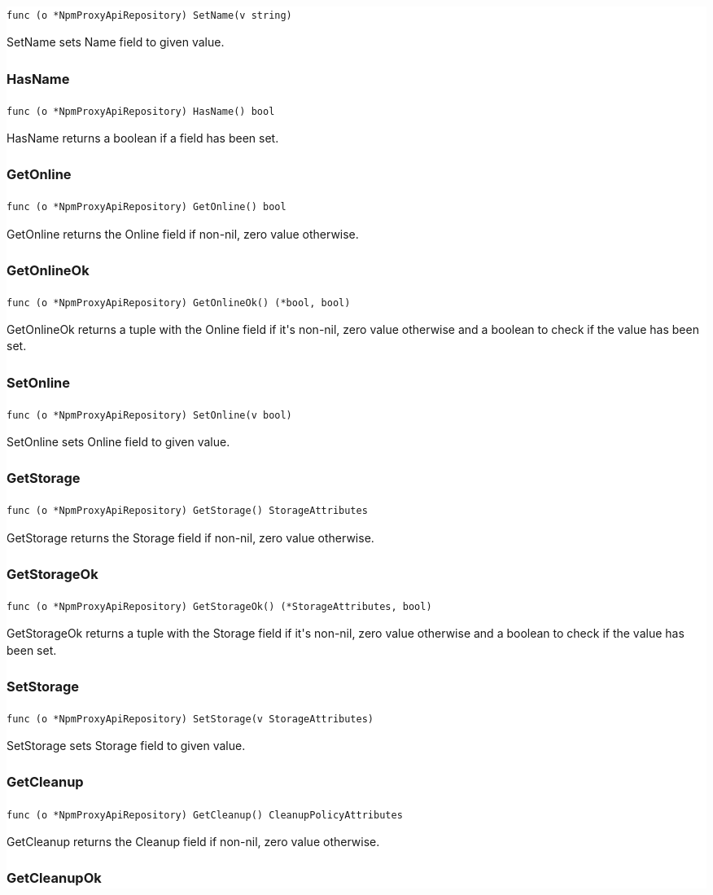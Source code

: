 `func (o *NpmProxyApiRepository) SetName(v string)`

SetName sets Name field to given value.

### HasName

`func (o *NpmProxyApiRepository) HasName() bool`

HasName returns a boolean if a field has been set.

### GetOnline

`func (o *NpmProxyApiRepository) GetOnline() bool`

GetOnline returns the Online field if non-nil, zero value otherwise.

### GetOnlineOk

`func (o *NpmProxyApiRepository) GetOnlineOk() (*bool, bool)`

GetOnlineOk returns a tuple with the Online field if it's non-nil, zero value otherwise
and a boolean to check if the value has been set.

### SetOnline

`func (o *NpmProxyApiRepository) SetOnline(v bool)`

SetOnline sets Online field to given value.


### GetStorage

`func (o *NpmProxyApiRepository) GetStorage() StorageAttributes`

GetStorage returns the Storage field if non-nil, zero value otherwise.

### GetStorageOk

`func (o *NpmProxyApiRepository) GetStorageOk() (*StorageAttributes, bool)`

GetStorageOk returns a tuple with the Storage field if it's non-nil, zero value otherwise
and a boolean to check if the value has been set.

### SetStorage

`func (o *NpmProxyApiRepository) SetStorage(v StorageAttributes)`

SetStorage sets Storage field to given value.


### GetCleanup

`func (o *NpmProxyApiRepository) GetCleanup() CleanupPolicyAttributes`

GetCleanup returns the Cleanup field if non-nil, zero value otherwise.

### GetCleanupOk
